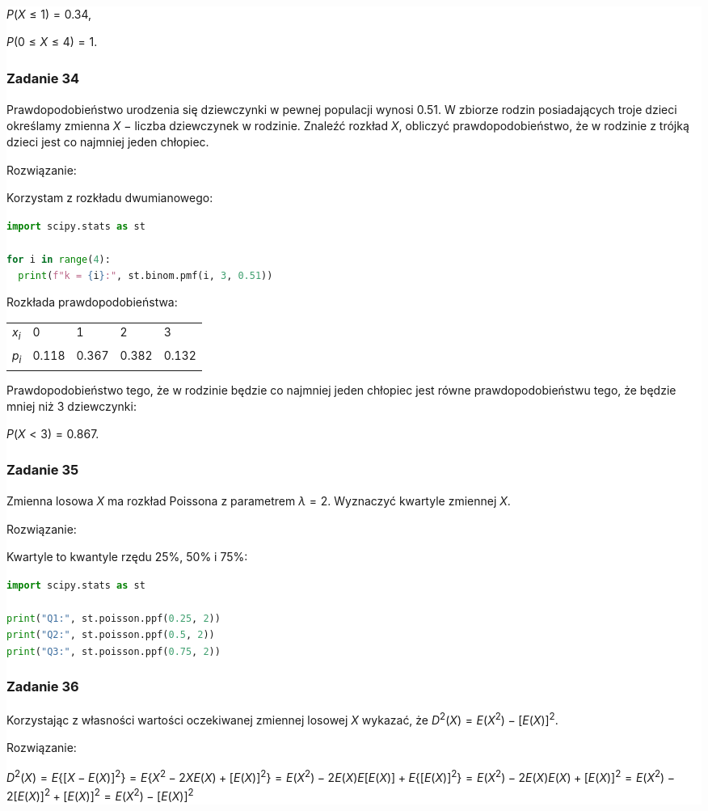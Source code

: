 $P(X \le 1) = 0.34,$

$P(0 \le X \le 4) = 1.$

### Zadanie 34
Prawdopodobieństwo urodzenia się dziewczynki w pewnej populacji wynosi 0.51. W zbiorze rodzin posiadających troje dzieci określamy zmienna $X$ − liczba dziewczynek w rodzinie. Znaleźć rozkład $X$, obliczyć prawdopodobieństwo, że w rodzinie z trójką dzieci jest co najmniej jeden chłopiec.

Rozwiązanie:

Korzystam z rozkładu dwumianowego:

```python
import scipy.stats as st

for i in range(4):
  print(f"k = {i}:", st.binom.pmf(i, 3, 0.51))
```

Rozkłada prawdopodobieństwa:

||||||
|---|---|---|---|---|
|$x_i$|0|1|2|3|
|$p_i$|0.118|0.367|0.382|0.132|

Prawdopodobieństwo tego, że w rodzinie będzie co najmniej jeden chłopiec jest równe prawdopodobieństwu tego, że będzie mniej niż 3 dziewczynki:

$P(X < 3) = 0.867.$

### Zadanie 35
Zmienna losowa $X$ ma rozkład Poissona z parametrem $\lambda = 2$. Wyznaczyć kwartyle zmiennej $X$.

Rozwiązanie:

Kwartyle to kwantyle rzędu 25%, 50% i 75%:

```python
import scipy.stats as st

print("Q1:", st.poisson.ppf(0.25, 2))
print("Q2:", st.poisson.ppf(0.5, 2))
print("Q3:", st.poisson.ppf(0.75, 2))
```

### Zadanie 36
Korzystając z własności wartości oczekiwanej zmiennej losowej $X$ wykazać, że $D^2(X) = E(X^2) − [E(X)]^2$.

Rozwiązanie:

$D^2(X) = E\{[X-E(X)]^2\} = E\{X^2 - 2XE(X) +[E(X)]^2\} = E(X^2) - 2E(X)E[E(X)] + E\{[E(X)]^2 \} = E(X^2) - 2E(X)E(X) + [E(X)]^2 = E(X^2) - 2[E(X)]^2 + [E(X)]^2 = E(X^2) - [E(X)]^2$

